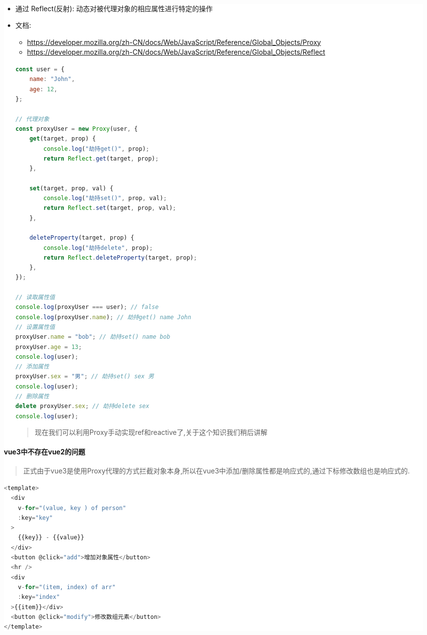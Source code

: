   - 通过 Reflect(反射): 动态对被代理对象的相应属性进行特定的操作
  
  - 文档:
    - https://developer.mozilla.org/zh-CN/docs/Web/JavaScript/Reference/Global_Objects/Proxy
    - https://developer.mozilla.org/zh-CN/docs/Web/JavaScript/Reference/Global_Objects/Reflect
    
    ```js
    const user = {
        name: "John",
        age: 12,
    };
    
    // 代理对象
    const proxyUser = new Proxy(user, {
        get(target, prop) {
            console.log("劫持get()", prop);
            return Reflect.get(target, prop);
        },
    
        set(target, prop, val) {
            console.log("劫持set()", prop, val);
            return Reflect.set(target, prop, val); 
        },
    
        deleteProperty(target, prop) {
            console.log("劫持delete", prop);
            return Reflect.deleteProperty(target, prop);
        },
    });
    
    // 读取属性值
    console.log(proxyUser === user); // false
    console.log(proxyUser.name); // 劫持get() name John
    // 设置属性值
    proxyUser.name = "bob"; // 劫持set() name bob
    proxyUser.age = 13;
    console.log(user);
    // 添加属性
    proxyUser.sex = "男"; // 劫持set() sex 男
    console.log(user);
    // 删除属性
    delete proxyUser.sex; // 劫持delete sex
    console.log(user);
    ```
    
    > 现在我们可以利用Proxy手动实现ref和reactive了,关于这个知识我们稍后讲解

#### vue3中不存在vue2的问题

> 正式由于vue3是使用Proxy代理的方式拦截对象本身,所以在vue3中添加/删除属性都是响应式的,通过下标修改数组也是响应式的.

```js
<template>
  <div
    v-for="(value, key ) of person"
    :key="key"
  >
    {{key}} - {{value}}
  </div>
  <button @click="add">增加对象属性</button>
  <hr />
  <div
    v-for="(item, index) of arr"
    :key="index"
  >{{item}}</div>
  <button @click="modify">修改数组元素</button>
</template>

```